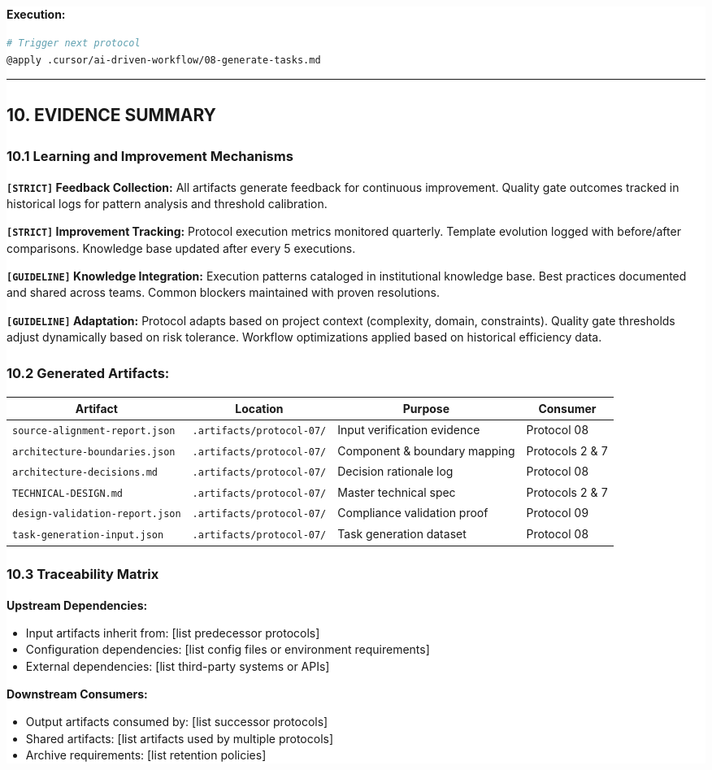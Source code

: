 **Execution:**
```bash
# Trigger next protocol
@apply .cursor/ai-driven-workflow/08-generate-tasks.md
```

---

## 10. EVIDENCE SUMMARY



### 10.1 Learning and Improvement Mechanisms

**`[STRICT]` Feedback Collection:** 
All artifacts generate feedback for continuous improvement. Quality gate outcomes tracked in historical logs for pattern analysis and threshold calibration.

**`[STRICT]` Improvement Tracking:** 
Protocol execution metrics monitored quarterly. Template evolution logged with before/after comparisons. Knowledge base updated after every 5 executions.

**`[GUIDELINE]` Knowledge Integration:** 
Execution patterns cataloged in institutional knowledge base. Best practices documented and shared across teams. Common blockers maintained with proven resolutions.

**`[GUIDELINE]` Adaptation:** 
Protocol adapts based on project context (complexity, domain, constraints). Quality gate thresholds adjust dynamically based on risk tolerance. Workflow optimizations applied based on historical efficiency data.

### 10.2 Generated Artifacts:

| Artifact | Location | Purpose | Consumer |
|----------|----------|---------|----------|
| `source-alignment-report.json` | `.artifacts/protocol-07/` | Input verification evidence | Protocol 08 |
| `architecture-boundaries.json` | `.artifacts/protocol-07/` | Component & boundary mapping | Protocols 2 & 7 |
| `architecture-decisions.md` | `.artifacts/protocol-07/` | Decision rationale log | Protocol 08 |
| `TECHNICAL-DESIGN.md` | `.artifacts/protocol-07/` | Master technical spec | Protocols 2 & 7 |
| `design-validation-report.json` | `.artifacts/protocol-07/` | Compliance validation proof | Protocol 09 |
| `task-generation-input.json` | `.artifacts/protocol-07/` | Task generation dataset | Protocol 08 |

### 10.3 Traceability Matrix

**Upstream Dependencies:**
- Input artifacts inherit from: [list predecessor protocols]
- Configuration dependencies: [list config files or environment requirements]
- External dependencies: [list third-party systems or APIs]

**Downstream Consumers:**
- Output artifacts consumed by: [list successor protocols]
- Shared artifacts: [list artifacts used by multiple protocols]
- Archive requirements: [list retention policies]
